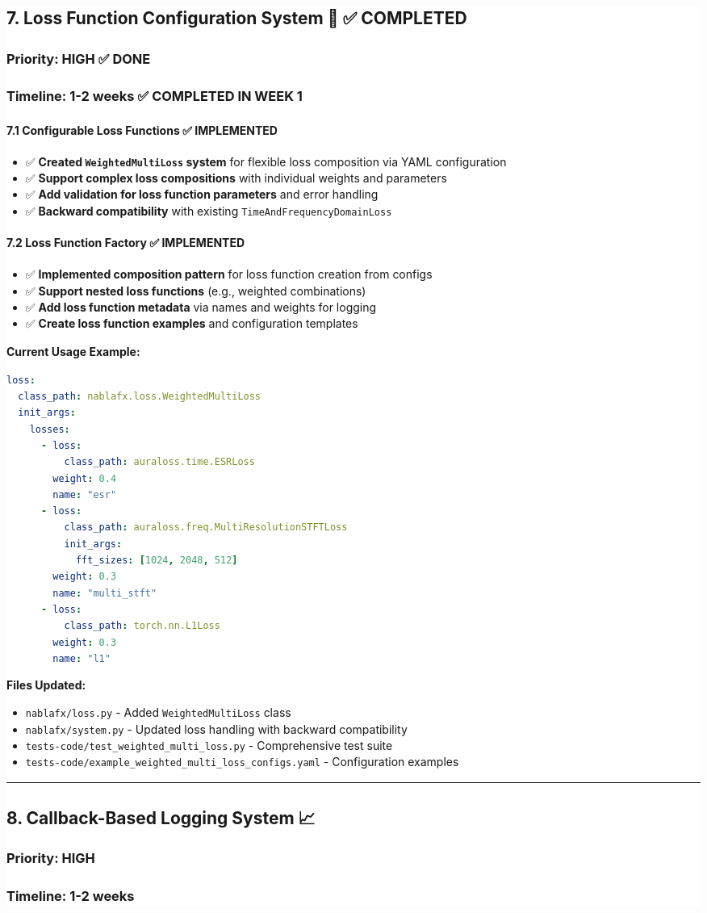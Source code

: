 
## 7. Loss Function Configuration System 🎯 ✅ **COMPLETED**

### Priority: HIGH ✅ **DONE**
### Timeline: 1-2 weeks ✅ **COMPLETED IN WEEK 1**

#### 7.1 Configurable Loss Functions ✅ **IMPLEMENTED**
- ✅ **Created `WeightedMultiLoss` system** for flexible loss composition via YAML configuration
- ✅ **Support complex loss compositions** with individual weights and parameters  
- ✅ **Add validation for loss function parameters** and error handling
- ✅ **Backward compatibility** with existing `TimeAndFrequencyDomainLoss`

#### 7.2 Loss Function Factory ✅ **IMPLEMENTED**
- ✅ **Implemented composition pattern** for loss function creation from configs
- ✅ **Support nested loss functions** (e.g., weighted combinations)
- ✅ **Add loss function metadata** via names and weights for logging
- ✅ **Create loss function examples** and configuration templates

**Current Usage Example:**
```yaml
loss:
  class_path: nablafx.loss.WeightedMultiLoss
  init_args:
    losses:
      - loss:
          class_path: auraloss.time.ESRLoss
        weight: 0.4
        name: "esr"
      - loss:
          class_path: auraloss.freq.MultiResolutionSTFTLoss
          init_args:
            fft_sizes: [1024, 2048, 512]
        weight: 0.3
        name: "multi_stft"
      - loss:
          class_path: torch.nn.L1Loss
        weight: 0.3
        name: "l1"
```

**Files Updated:**
- `nablafx/loss.py` - Added `WeightedMultiLoss` class
- `nablafx/system.py` - Updated loss handling with backward compatibility
- `tests-code/test_weighted_multi_loss.py` - Comprehensive test suite
- `tests-code/example_weighted_multi_loss_configs.yaml` - Configuration examples

---

## 8. Callback-Based Logging System 📈

### Priority: HIGH  
### Timeline: 1-2 weeks
